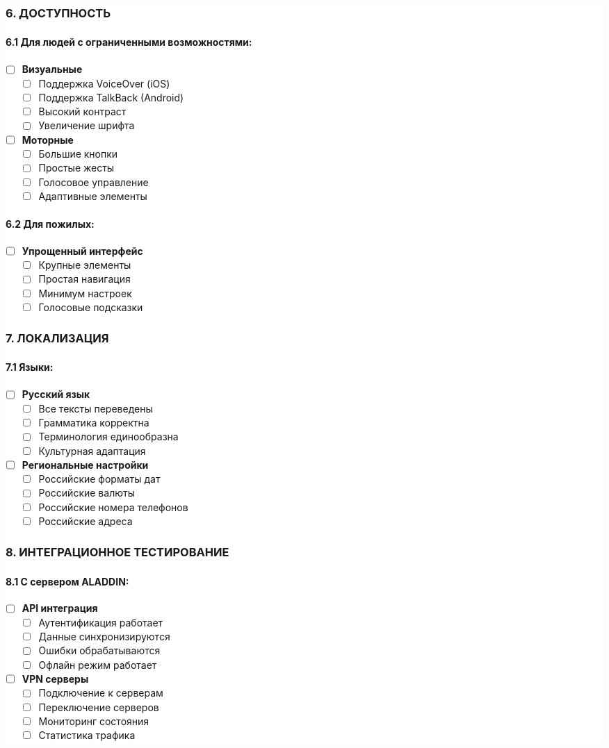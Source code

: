 ### **6. ДОСТУПНОСТЬ**

#### **6.1 Для людей с ограниченными возможностями:**
- [ ] **Визуальные**
  - [ ] Поддержка VoiceOver (iOS)
  - [ ] Поддержка TalkBack (Android)
  - [ ] Высокий контраст
  - [ ] Увеличение шрифта
  
- [ ] **Моторные**
  - [ ] Большие кнопки
  - [ ] Простые жесты
  - [ ] Голосовое управление
  - [ ] Адаптивные элементы

#### **6.2 Для пожилых:**
- [ ] **Упрощенный интерфейс**
  - [ ] Крупные элементы
  - [ ] Простая навигация
  - [ ] Минимум настроек
  - [ ] Голосовые подсказки

### **7. ЛОКАЛИЗАЦИЯ**

#### **7.1 Языки:**
- [ ] **Русский язык**
  - [ ] Все тексты переведены
  - [ ] Грамматика корректна
  - [ ] Терминология единообразна
  - [ ] Культурная адаптация
  
- [ ] **Региональные настройки**
  - [ ] Российские форматы дат
  - [ ] Российские валюты
  - [ ] Российские номера телефонов
  - [ ] Российские адреса

### **8. ИНТЕГРАЦИОННОЕ ТЕСТИРОВАНИЕ**

#### **8.1 С сервером ALADDIN:**
- [ ] **API интеграция**
  - [ ] Аутентификация работает
  - [ ] Данные синхронизируются
  - [ ] Ошибки обрабатываются
  - [ ] Офлайн режим работает
  
- [ ] **VPN серверы**
  - [ ] Подключение к серверам
  - [ ] Переключение серверов
  - [ ] Мониторинг состояния
  - [ ] Статистика трафика
